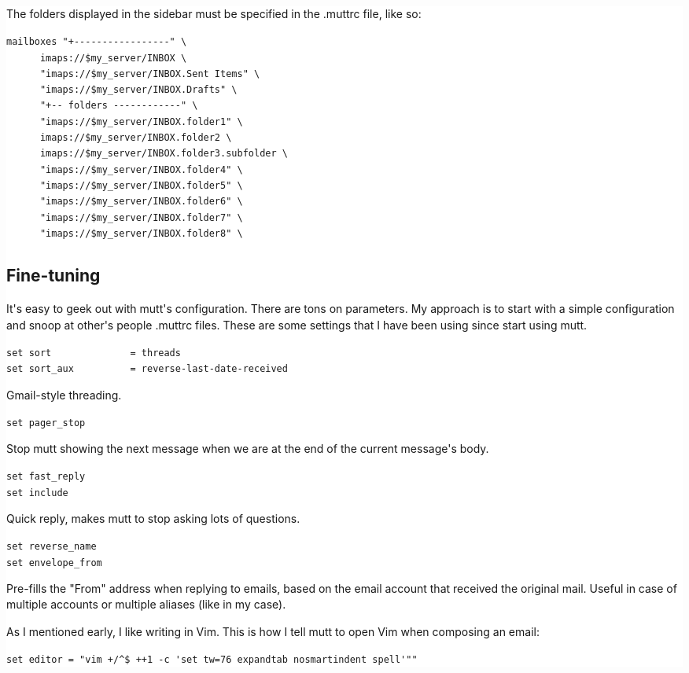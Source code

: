The folders displayed in the sidebar must be specified in the .muttrc file, like so:

```
mailboxes "+-----------------" \
      imaps://$my_server/INBOX \
      "imaps://$my_server/INBOX.Sent Items" \
      "imaps://$my_server/INBOX.Drafts" \
      "+-- folders ------------" \
      "imaps://$my_server/INBOX.folder1" \
      imaps://$my_server/INBOX.folder2 \
      imaps://$my_server/INBOX.folder3.subfolder \
      "imaps://$my_server/INBOX.folder4" \
      "imaps://$my_server/INBOX.folder5" \
      "imaps://$my_server/INBOX.folder6" \
      "imaps://$my_server/INBOX.folder7" \
      "imaps://$my_server/INBOX.folder8" \ 
```



## Fine-tuning

It's easy to geek out with mutt's configuration. There are tons on parameters. My approach is to start with a simple configuration and snoop at other's people .muttrc files.
These are some settings that I have been using since start using mutt.

```
set sort              = threads                     
set sort_aux          = reverse-last-date-received 
```

Gmail-style threading.

```
set pager_stop
```

Stop mutt showing the next message when we are at the end of the current message's body.

```    
set fast_reply
set include     
```

Quick reply, makes mutt to stop asking lots of questions.

```
set reverse_name 
set envelope_from
```

Pre-fills the "From" address when replying to emails, based on the email account that received the original mail. Useful in case of multiple accounts or multiple aliases (like in my case).

As I mentioned early, I like writing in Vim. This is how I tell mutt to open Vim when composing an email:

```
set editor = "vim +/^$ ++1 -c 'set tw=76 expandtab nosmartindent spell'""
```
